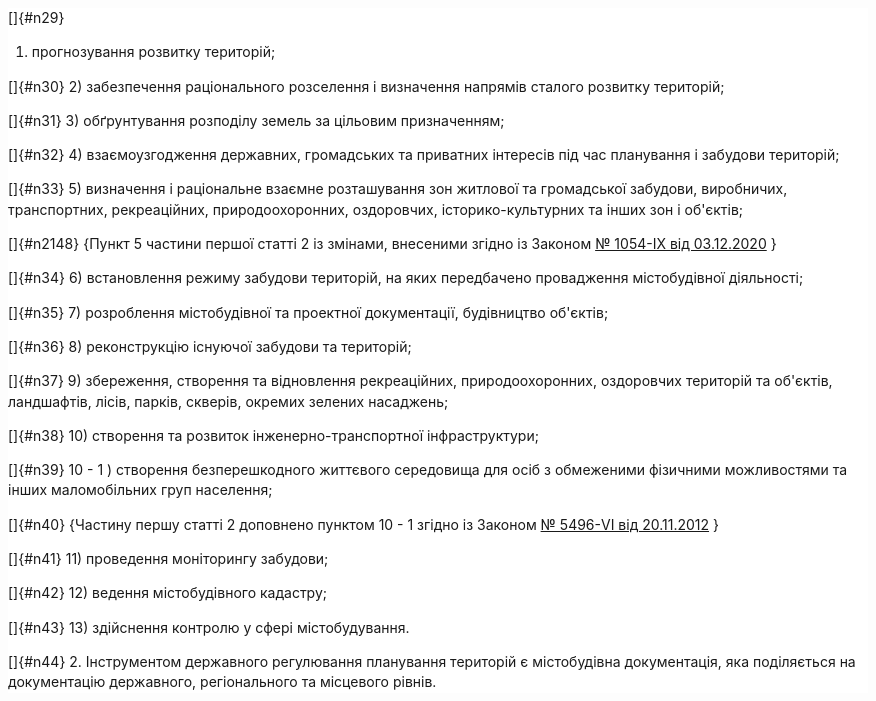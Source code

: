 []{#n29}
1) прогнозування розвитку територій;

[]{#n30}
2) забезпечення раціонального розселення і визначення напрямів сталого розвитку територій;

[]{#n31}
3) обґрунтування розподілу земель за цільовим призначенням;

[]{#n32}
4) взаємоузгодження державних, громадських та приватних інтересів під час планування і забудови територій;

[]{#n33}
5) визначення і раціональне взаємне розташування зон житлової та громадської забудови, виробничих, транспортних, рекреаційних, природоохоронних, оздоровчих, історико-культурних та інших зон і об'єктів;

[]{#n2148}
{Пункт 5 частини першої статті 2 із змінами, внесеними згідно із Законом [№ 1054-IX від 03.12.2020](/go/1054-20) }

[]{#n34}
6) встановлення режиму забудови територій, на яких передбачено провадження містобудівної діяльності;

[]{#n35}
7) розроблення містобудівної та проектної документації, будівництво об'єктів;

[]{#n36}
8) реконструкцію існуючої забудови та територій;

[]{#n37}
9) збереження, створення та відновлення рекреаційних, природоохоронних, оздоровчих територій та об'єктів, ландшафтів, лісів, парків, скверів, окремих зелених насаджень;

[]{#n38}
10) створення та розвиток інженерно-транспортної інфраструктури;

[]{#n39}
10 - 1 ) створення безперешкодного життєвого середовища для осіб з обмеженими фізичними можливостями та інших маломобільних груп населення;

[]{#n40}
{Частину першу статті 2 доповнено пунктом 10 - 1 згідно із Законом [№ 5496-VI від 20.11.2012](/go/5496-17) }

[]{#n41}
11) проведення моніторингу забудови;

[]{#n42}
12) ведення містобудівного кадастру;

[]{#n43}
13) здійснення контролю у сфері містобудування.

[]{#n44}
2. Інструментом державного регулювання планування територій є містобудівна документація, яка поділяється на документацію державного, регіонального та місцевого рівнів.
